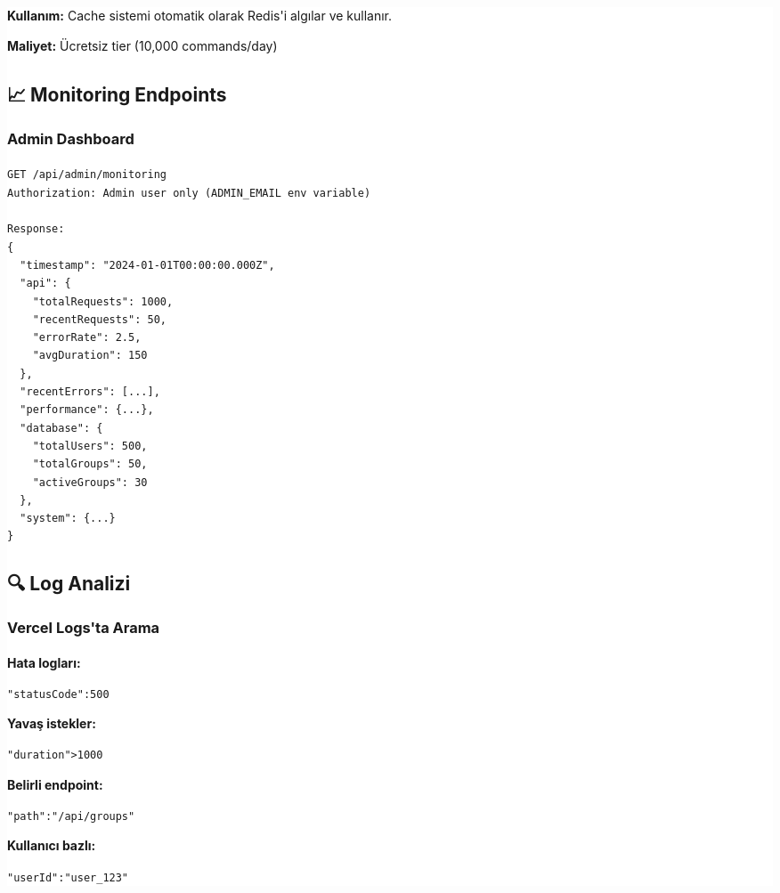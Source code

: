 **Kullanım:**
Cache sistemi otomatik olarak Redis'i algılar ve kullanır.

**Maliyet:** Ücretsiz tier (10,000 commands/day)

## 📈 Monitoring Endpoints

### Admin Dashboard
```
GET /api/admin/monitoring
Authorization: Admin user only (ADMIN_EMAIL env variable)

Response:
{
  "timestamp": "2024-01-01T00:00:00.000Z",
  "api": {
    "totalRequests": 1000,
    "recentRequests": 50,
    "errorRate": 2.5,
    "avgDuration": 150
  },
  "recentErrors": [...],
  "performance": {...},
  "database": {
    "totalUsers": 500,
    "totalGroups": 50,
    "activeGroups": 30
  },
  "system": {...}
}
```

## 🔍 Log Analizi

### Vercel Logs'ta Arama

**Hata logları:**
```
"statusCode":500
```

**Yavaş istekler:**
```
"duration">1000
```

**Belirli endpoint:**
```
"path":"/api/groups"
```

**Kullanıcı bazlı:**
```
"userId":"user_123"
```

